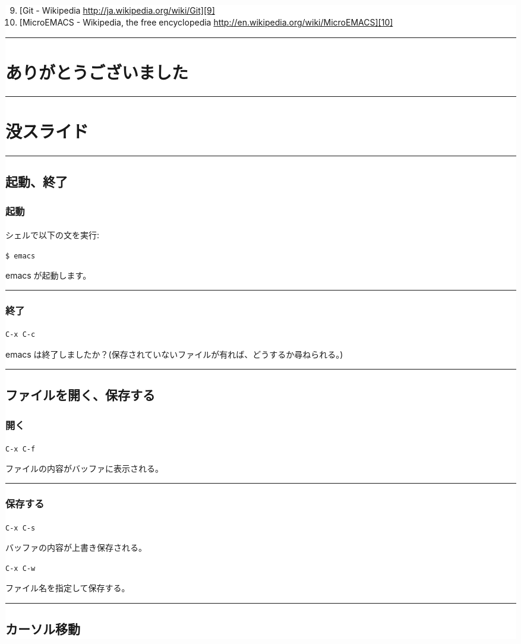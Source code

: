 9. [Git - Wikipedia http://ja.wikipedia.org/wiki/Git][9]
10. [MicroEMACS - Wikipedia, the free encyclopedia http://en.wikipedia.org/wiki/MicroEMACS][10]

[1]: http://ja.wikipedia.org/wiki/Emacs
[2]: http://ja.wikipedia.org/wiki/%E8%81%96%E3%82%A4%E3%82%B0%E3%83%8C%E3%83%81%E3%82%A6%E3%82%B9
[3]: http://cpplover.blogspot.jp/2012/06/gnu.html
[4]: http://wenshanren.org/?p=418
[5]: http://ja.wikipedia.org/wiki/%E3%83%AA%E3%83%81%E3%83%A3%E3%83%BC%E3%83%89%E3%83%BB%E3%82%B9%E3%83%88%E3%83%BC%E3%83%AB%E3%83%9E%E3%83%B3
[6]: http://ja.wikipedia.org/wiki/%E3%82%B0%E3%82%A4%E3%83%89%E3%83%BB%E3%83%B4%E3%82%A1%E3%83%B3%E3%83%AD%E3%83%83%E3%82%B5%E3%83%A0
[7]: http://ja.wikipedia.org/wiki/%E3%81%BE%E3%81%A4%E3%82%82%E3%81%A8%E3%82%86%E3%81%8D%E3%81%B2%E3%82%8D
[8]: http://ja.wikipedia.org/wiki/%E3%83%AA%E3%83%BC%E3%83%8A%E3%82%B9%E3%83%BB%E3%83%88%E3%83%BC%E3%83%90%E3%83%AB%E3%82%BA
[9]: http://ja.wikipedia.org/wiki/Git
[10]: http://en.wikipedia.org/wiki/MicroEMACS

---

# ありがとうございました

---
# 没スライド

---
## 起動、終了

### 起動

シェルで以下の文を実行:

```bash
$ emacs
```

emacs が起動します。

---
### 終了

`C-x C-c`

emacs は終了しましたか？(保存されていないファイルが有れば、どうするか尋ねられる。)

---
## ファイルを開く、保存する

### 開く

`C-x C-f`

ファイルの内容がバッファに表示される。

---
### 保存する

`C-x C-s`

バッファの内容が上書き保存される。

`C-x C-w`

ファイル名を指定して保存する。

---
## カーソル移動
